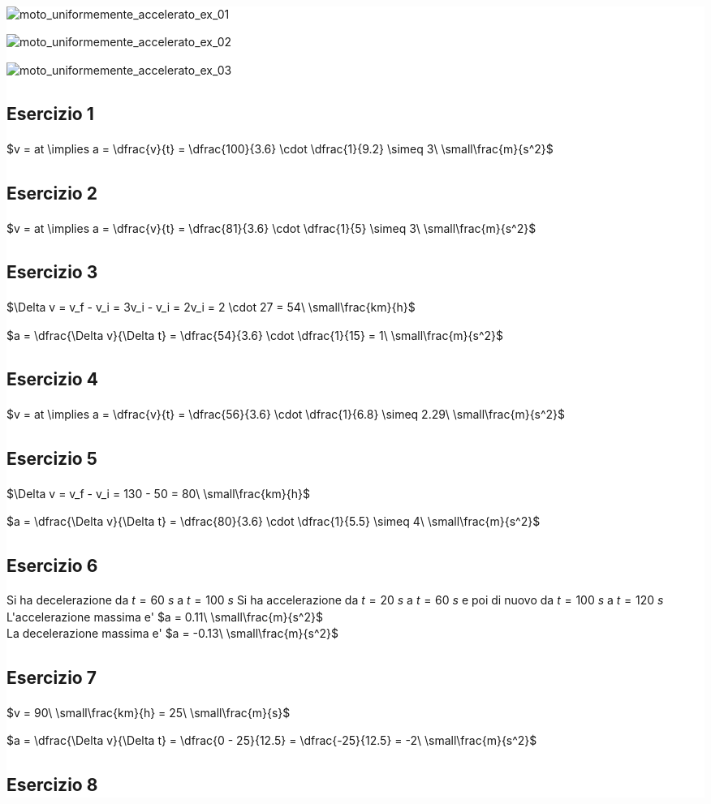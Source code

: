 ![moto_uniformemente_accelerato_ex_01](https://github.com/dennyb87/phoenomena/assets/7195133/13aec1e1-8d1f-4cec-b842-44cb6d6da191)  

![moto_uniformemente_accelerato_ex_02](https://github.com/dennyb87/phoenomena/assets/7195133/3af18e41-b329-4451-b44d-6aa0daa4a131)  

![moto_uniformemente_accelerato_ex_03](https://github.com/dennyb87/phoenomena/assets/7195133/3d215086-0f3a-4763-b48a-87ca48f3760c)  

## Esercizio 1  

$v = at \implies a = \dfrac{v}{t} = \dfrac{100}{3.6} \cdot \dfrac{1}{9.2} \simeq 3\ \small\frac{m}{s^2}$  

## Esercizio 2  

$v = at \implies a = \dfrac{v}{t} = \dfrac{81}{3.6} \cdot \dfrac{1}{5} \simeq 3\ \small\frac{m}{s^2}$  

## Esercizio 3  

$\Delta v = v_f - v_i = 3v_i - v_i = 2v_i = 2 \cdot 27 = 54\ \small\frac{km}{h}$  

$a = \dfrac{\Delta v}{\Delta t} = \dfrac{54}{3.6} \cdot \dfrac{1}{15} = 1\ \small\frac{m}{s^2}$  

## Esercizio 4  

$v = at \implies a = \dfrac{v}{t} = \dfrac{56}{3.6} \cdot \dfrac{1}{6.8} \simeq 2.29\ \small\frac{m}{s^2}$  

## Esercizio 5  

$\Delta v = v_f - v_i = 130 - 50 = 80\ \small\frac{km}{h}$  

$a = \dfrac{\Delta v}{\Delta t} = \dfrac{80}{3.6} \cdot \dfrac{1}{5.5} \simeq 4\ \small\frac{m}{s^2}$  

## Esercizio 6  

Si ha decelerazione da $t = 60\ s$ a $t = 100\ s$
Si ha accelerazione da $t = 20\ s$ a $t = 60\ s$ e poi di nuovo da $t = 100\ s$ a $t = 120\ s$  
L'accelerazione massima e' $a = 0.11\ \small\frac{m}{s^2}$  
La decelerazione massima e' $a = -0.13\ \small\frac{m}{s^2}$  

## Esercizio 7  

$v = 90\ \small\frac{km}{h} = 25\ \small\frac{m}{s}$  

$a = \dfrac{\Delta v}{\Delta t} = \dfrac{0 - 25}{12.5} = \dfrac{-25}{12.5} = -2\ \small\frac{m}{s^2}$  

## Esercizio 8  

